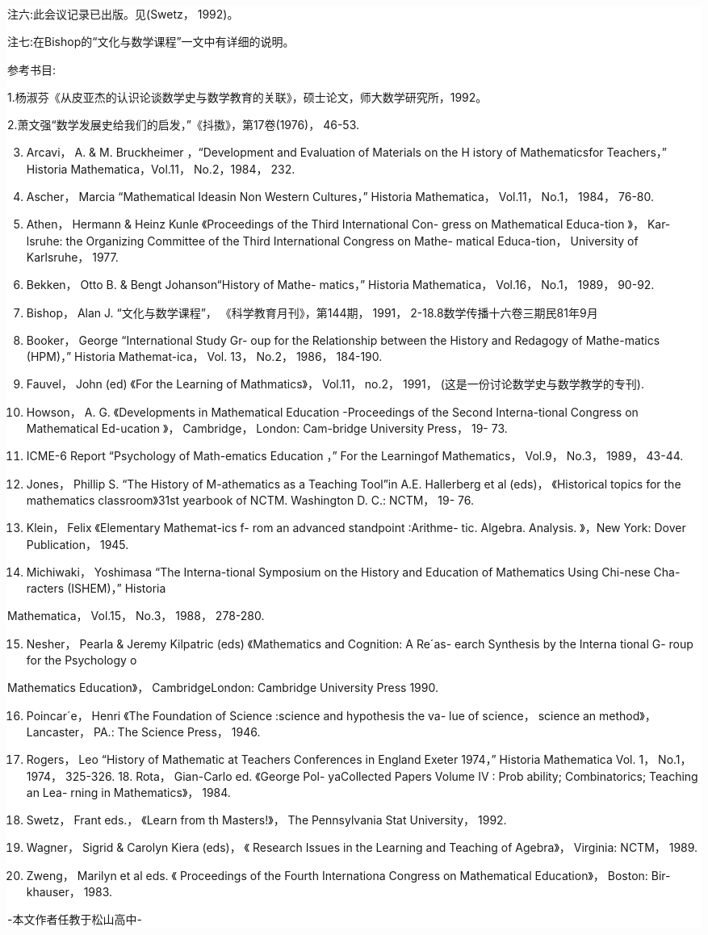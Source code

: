 注六:此会议记录已出版。见(Swetz， 1992)。
  
注七:在Bishop的“文化与数学课程”一文中有详细的说明。
  
参考书目:
  
1.杨淑芬《从皮亚杰的认识论谈数学史与数学教育的关联》，硕士论文，师大数学研究所，1992。
  
2.萧文强“数学发展史给我们的启发，”《抖擞》，第17卷(1976)， 46-53.
  
3. Arcavi， A. & M. Bruckheimer ，“Development and Evaluation of Materials on the H istory of Mathematicsfor Teachers，” Historia Mathematica，Vol.11， No.2，1984， 232.
  
4. Ascher， Marcia “Mathematical Ideasin Non Western Cultures，” Historia Mathematica， Vol.11， No.1， 1984， 76-80.
  
5. Athen， Hermann & Heinz Kunle 《Proceedings of the Third International Con- gress on Mathematical Educa-tion 》， Kar- lsruhe: the Organizing Committee of the Third International Congress on Mathe- matical Educa-tion， University of Karlsruhe， 1977.
  
6. Bekken， Otto B. & Bengt Johanson“History of Mathe- matics，” Historia Mathematica， Vol.16， No.1， 1989， 90-92.
  
7. Bishop， Alan J. “文化与数学课程”， 《科学教育月刊》，第144期， 1991， 2-18.8数学传播十六卷三期民81年9月
  
8. Booker， George “International Study Gr- oup for the Relationship between the History and Redagogy of Mathe-matics (HPM)，” Historia Mathemat-ica， Vol. 13， No.2， 1986， 184-190.
  
9. Fauvel， John (ed) 《For the Learning of Mathmatics》， Vol.11， no.2， 1991， (这是一份讨论数学史与数学教学的专刊).
  
10. Howson， A. G. 《Developments in Mathematical Education -Proceedings of the Second Interna-tional Congress on Mathematical Ed-ucation 》， Cambridge， London: Cam-bridge University Press， 19- 73.
  
11. ICME-6 Report “Psychology of Math-ematics Education ，” For the Learningof Mathematics， Vol.9， No.3， 1989， 43-44.
  
12. Jones， Phillip S. “The History of M-athematics as a Teaching Tool”in A.E. Hallerberg et al (eds)， 《Historical topics for the mathematics classroom》31st yearbook of NCTM. Washington D. C.: NCTM， 19- 76.
  
13. Klein， Felix 《Elementary Mathemat-ics f- rom an advanced standpoint :Arithme- tic. Algebra. Analysis. 》，New York: Dover Publication， 1945.
  
14. Michiwaki， Yoshimasa “The Interna-tional Symposium on the History and Education of Mathematics Using Chi-nese Cha- racters (ISHEM)，” Historia
  
Mathematica， Vol.15， No.3， 1988， 278-280.
  
15. Nesher， Pearla & Jeremy Kilpatric (eds) 《Mathematics and Cognition: A Re´as- earch Synthesis by the Interna tional G- roup for the Psychology o
  
Mathematics Education》， CambridgeLondon: Cambridge University Press 1990.
  
16. Poincar´e， Henri 《The Foundation of Science :science and hypothesis the va- lue of science， science an method》， Lancaster， PA.: The Science Press， 1946.
  
17. Rogers， Leo “History of Mathematic at Teachers Conferences in England Exeter 1974，” Historia Mathematica Vol. 1， No.1， 1974， 325-326. 18. Rota， Gian-Carlo ed. 《George Pol- yaCollected Papers Volume IV : Prob ability; Combinatorics; Teaching an Lea- rning in Mathematics》， 1984.
  
19. Swetz， Frant eds.， 《Learn from th Masters!》， The Pennsylvania Stat University， 1992.
  
20. Wagner， Sigrid & Carolyn Kiera (eds)， 《 Research Issues in the Learning and Teaching of Agebra》， Virginia: NCTM， 1989.
  
21. Zweng， Marilyn et al eds. 《 Proceedings of the Fourth Internationa Congress on Mathematical Education》， Boston: Bir- khauser， 1983.
  
-本文作者任教于松山高中-